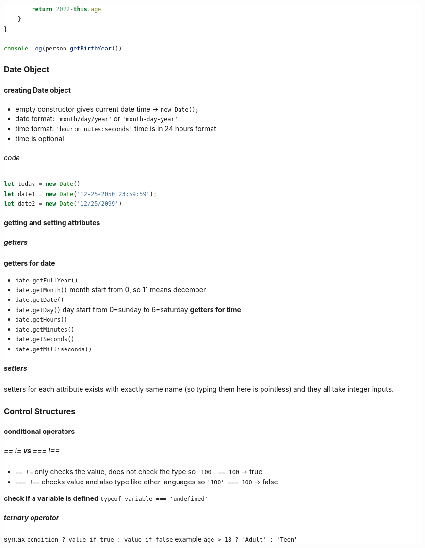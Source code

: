 ```js
		return 2022-this.age
	}
}

console.log(person.getBirthYear())
```


### Date Object
#### creating Date object
- empty constructor gives current date time -> `new Date();`
- date format: `'month/day/year'` or `'month-day-year'`
- time format: `'hour:minutes:seconds'` time is in 24 hours format
- time is optional
###### code
```js
let today = new Date();
let date1 = new Date('12-25-2050 23:59:59');
let date2 = new Date('12/25/2099')
```
#### getting and setting attributes
##### getters
__getters for date__
- `date.getFullYear()`
- `date.getMonth()`   month start from 0, so 11 means december
- `date.getDate()`
- `date.getDay()`     day start from 0=sunday to 6=saturday
__getters for time__
- `date.getHours()`
- `date.getMinutes()`
- `date.getSeconds()`
- `date.getMilliseconds()`
##### setters
setters for each attribute exists with exactly same name (so typing them here is pointless) and they all take integer inputs. 


### Control Structures
#### conditional operators
##### == != vs === !==
- `== !=` only checks the value, does not check the type
so `'100' == 100` -> true
- `=== !==` checks value and also type like other languages so `'100' === 100` -> false

__check if a variable is defined__
`typeof variable === 'undefined'`

##### ternary operator
syntax `condition ? value if true : value if false`
example `age > 18 ? 'Adult' : 'Teen'`
